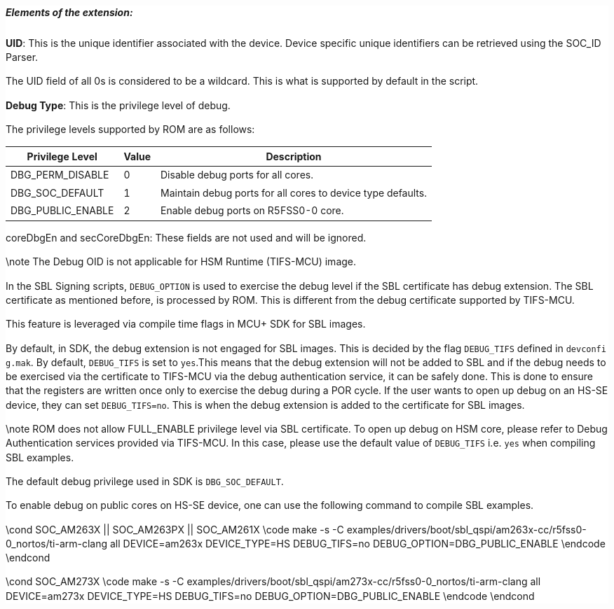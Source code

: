 ##### Elements of the extension:

**UID**: This is the unique identifier associated with the device.
Device specific unique identifiers can be retrieved using the SOC_ID Parser.

The UID field of all 0s is considered to be a wildcard. This is what is supported
by default in the script.

**Debug Type**:
This is the privilege level of debug.

The privilege levels supported by ROM are as follows:

Privilege Level   | Value | Description
------------------|-------|--------------------
DBG_PERM_DISABLE  |	0     | Disable debug ports for all cores.
DBG_SOC_DEFAULT   | 1     | Maintain debug ports for all cores to device type defaults.
DBG_PUBLIC_ENABLE | 2     |	Enable debug ports on R5FSS0-0 core.

coreDbgEn and secCoreDbgEn: These fields are not used and will be ignored.

\note The Debug OID is not applicable for HSM Runtime (TIFS-MCU) image.

In the SBL Signing scripts, `DEBUG_OPTION` is used to exercise the debug level
if the SBL certificate has debug extension. The SBL certificate as mentioned
before, is processed by ROM. This is different from the debug certificate
supported by TIFS-MCU.

This feature is leveraged via compile time flags in MCU+ SDK for SBL images.

By default, in SDK, the debug extension is not engaged for SBL images.
This is decided by the flag `DEBUG_TIFS` defined in `devconfig.mak`.
By default, `DEBUG_TIFS` is set to `yes`.This means that the debug extension
will not be added to SBL and if the debug needs to be exercised via the certificate
to TIFS-MCU via the debug authentication service, it can be safely done.
This is done to ensure that the registers are written once only to exercise the
debug during a POR cycle.
If the user wants to open up debug on an HS-SE device, they can set `DEBUG_TIFS=no`.
This is when the debug extension is added to the certificate for SBL images.

\note ROM does not allow FULL_ENABLE privilege level via SBL certificate. To open up
debug on HSM core, please refer to Debug Authentication services provided via
TIFS-MCU. In this case, please use the default value of `DEBUG_TIFS` i.e. `yes`
when compiling SBL examples.

The default debug privilege used in SDK is `DBG_SOC_DEFAULT`.

To enable debug on public cores on HS-SE device, one can use the following command
to compile SBL examples.

\cond SOC_AM263X || SOC_AM263PX || SOC_AM261X
\code
make -s -C examples/drivers/boot/sbl_qspi/am263x-cc/r5fss0-0_nortos/ti-arm-clang all DEVICE=am263x DEVICE_TYPE=HS DEBUG_TIFS=no DEBUG_OPTION=DBG_PUBLIC_ENABLE
\endcode
\endcond

\cond SOC_AM273X
\code
make -s -C examples/drivers/boot/sbl_qspi/am273x-cc/r5fss0-0_nortos/ti-arm-clang all DEVICE=am273x DEVICE_TYPE=HS DEBUG_TIFS=no DEBUG_OPTION=DBG_PUBLIC_ENABLE
\endcode
\endcond
